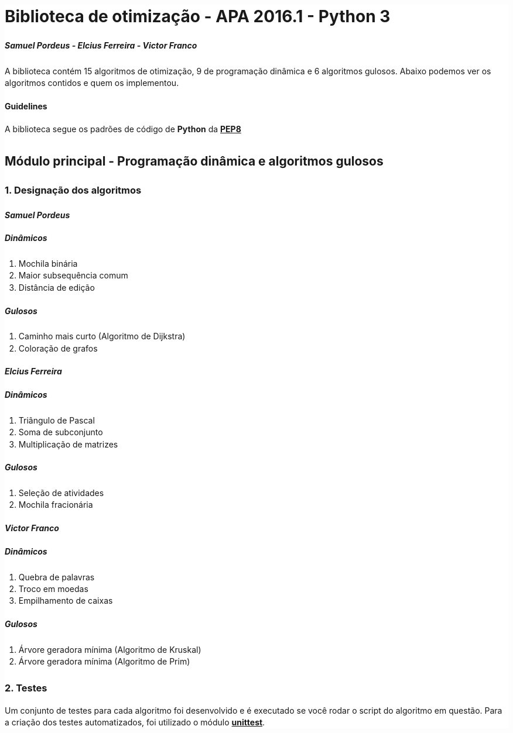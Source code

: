 # Biblioteca de otimização - APA 2016.1 - Python 3
##### Samuel Pordeus - Elcius Ferreira - Victor Franco
A biblioteca contém 15 algoritmos de otimização, 9 de programação dinâmica e 6 algoritmos gulosos. Abaixo podemos ver os algoritmos contidos e quem os implementou.

#### Guidelines
A biblioteca segue os padrões de código de **Python** da [**PEP8**](https://www.python.org/dev/peps/pep-0008/)

## Módulo principal - Programação dinâmica e algoritmos gulosos

### 1. Designação dos algoritmos
#### **_Samuel Pordeus_**
##### **Dinâmicos**
1. Mochila binária
2. Maior subsequência comum
3. Distância de edição

##### **Gulosos**
1. Caminho mais curto (Algoritmo de Dijkstra)
2. Coloração de grafos

#### **_Elcius Ferreira_**
##### **Dinâmicos**
1. Triângulo de Pascal
2. Soma de subconjunto
3. Multiplicação de matrizes

##### **Gulosos**
1. Seleção de atividades
2. Mochila fracionária

#### **_Victor Franco_**
##### **Dinâmicos**
1. Quebra de palavras
2. Troco em moedas
3. Empilhamento de caixas

##### **Gulosos**
1. Árvore geradora mínima (Algoritmo de Kruskal)
2. Árvore geradora mínima (Algoritmo de Prim)

### 2. Testes
Um conjunto de testes para cada algoritmo foi desenvolvido e é executado se você rodar o script do algoritmo em questão.
Para a criação dos testes automatizados, foi utilizado o módulo [**unittest**](https://docs.python.org/3/library/unittest.html).

